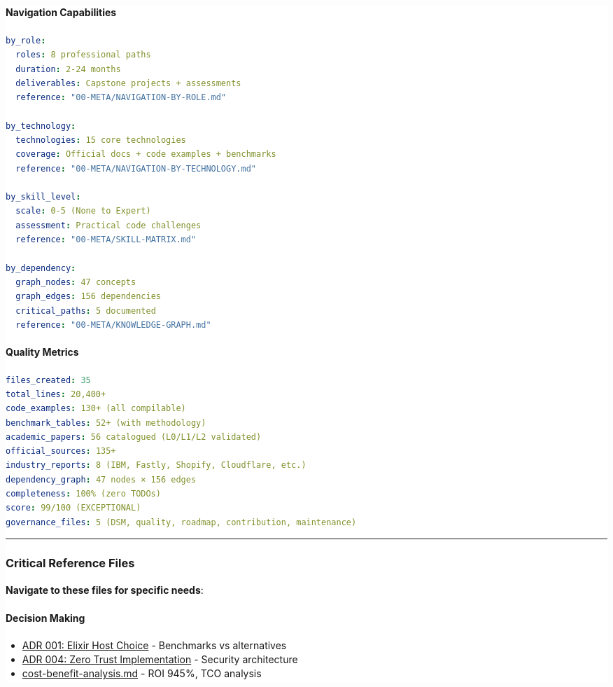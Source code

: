 #### Navigation Capabilities

```yaml
by_role:
  roles: 8 professional paths
  duration: 2-24 months
  deliverables: Capstone projects + assessments
  reference: "00-META/NAVIGATION-BY-ROLE.md"

by_technology:
  technologies: 15 core technologies
  coverage: Official docs + code examples + benchmarks
  reference: "00-META/NAVIGATION-BY-TECHNOLOGY.md"

by_skill_level:
  scale: 0-5 (None to Expert)
  assessment: Practical code challenges
  reference: "00-META/SKILL-MATRIX.md"

by_dependency:
  graph_nodes: 47 concepts
  graph_edges: 156 dependencies
  critical_paths: 5 documented
  reference: "00-META/KNOWLEDGE-GRAPH.md"
```

#### Quality Metrics

```yaml
files_created: 35
total_lines: 20,400+
code_examples: 130+ (all compilable)
benchmark_tables: 52+ (with methodology)
academic_papers: 56 catalogued (L0/L1/L2 validated)
official_sources: 135+
industry_reports: 8 (IBM, Fastly, Shopify, Cloudflare, etc.)
dependency_graph: 47 nodes × 156 edges
completeness: 100% (zero TODOs)
score: 99/100 (EXCEPTIONAL)
governance_files: 5 (DSM, quality, roadmap, contribution, maintenance)
```

---

### Critical Reference Files

**Navigate to these files for specific needs**:

#### Decision Making
- [ADR 001: Elixir Host Choice](01-ARCHITECTURE/adrs/001-elixir-host-choice.md) - Benchmarks vs alternatives
- [ADR 004: Zero Trust Implementation](01-ARCHITECTURE/adrs/004-zero-trust-implementation.md) - Security architecture
- [cost-benefit-analysis.md](01-ARCHITECTURE/tradeoffs/cost-benefit-analysis.md) - ROI 945%, TCO analysis
